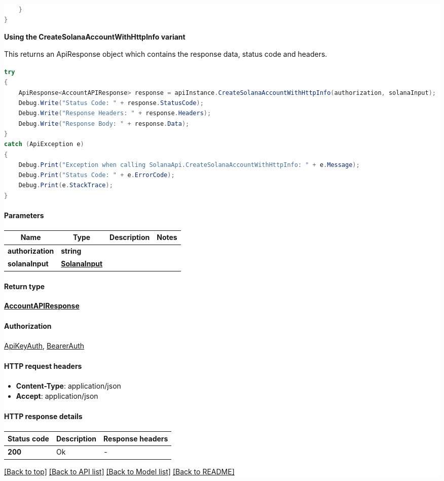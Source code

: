 ```csharp
    }
}
```

**Using the CreateSolanaAccountWithHttpInfo variant**

This returns an ApiResponse object which contains the response data, status code and headers.

```csharp
try
{
    ApiResponse<AccountAPIResponse> response = apiInstance.CreateSolanaAccountWithHttpInfo(authorization, solanaInput);
    Debug.Write("Status Code: " + response.StatusCode);
    Debug.Write("Response Headers: " + response.Headers);
    Debug.Write("Response Body: " + response.Data);
}
catch (ApiException e)
{
    Debug.Print("Exception when calling SolanaApi.CreateSolanaAccountWithHttpInfo: " + e.Message);
    Debug.Print("Status Code: " + e.ErrorCode);
    Debug.Print(e.StackTrace);
}
```

#### Parameters

| Name              | Type                              | Description | Notes |
| ----------------- | --------------------------------- | ----------- | ----- |
| **authorization** | **string**                        |             |       |
| **solanaInput**   | [**SolanaInput**](solanainput.md) |             |       |

#### Return type

[**AccountAPIResponse**](accountapiresponse.md)

#### Authorization

[ApiKeyAuth](./#ApiKeyAuth), [BearerAuth](./#BearerAuth)

#### HTTP request headers

* **Content-Type**: application/json
* **Accept**: application/json

#### HTTP response details

| Status code | Description | Response headers |
| ----------- | ----------- | ---------------- |
| **200**     | Ok          | -                |

[\[Back to top\]](solanaapi.md) [\[Back to API list\]](./#documentation-for-api-endpoints) [\[Back to Model list\]](./#documentation-for-models) [\[Back to README\]](./)

